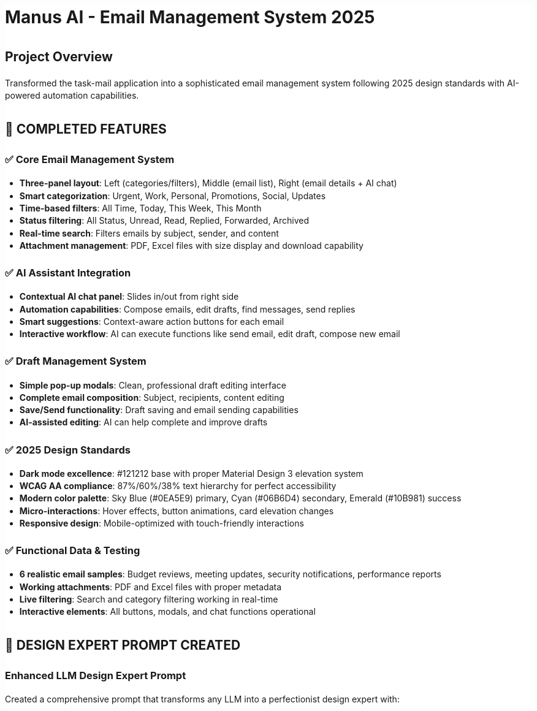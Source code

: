 # Manus AI - Email Management System 2025

## Project Overview
Transformed the task-mail application into a sophisticated email management system following 2025 design standards with AI-powered automation capabilities.

## 🎯 **COMPLETED FEATURES**

### ✅ **Core Email Management System**
- **Three-panel layout**: Left (categories/filters), Middle (email list), Right (email details + AI chat)
- **Smart categorization**: Urgent, Work, Personal, Promotions, Social, Updates
- **Time-based filters**: All Time, Today, This Week, This Month
- **Status filtering**: All Status, Unread, Read, Replied, Forwarded, Archived
- **Real-time search**: Filters emails by subject, sender, and content
- **Attachment management**: PDF, Excel files with size display and download capability

### ✅ **AI Assistant Integration**
- **Contextual AI chat panel**: Slides in/out from right side
- **Automation capabilities**: Compose emails, edit drafts, find messages, send replies
- **Smart suggestions**: Context-aware action buttons for each email
- **Interactive workflow**: AI can execute functions like send email, edit draft, compose new email

### ✅ **Draft Management System**
- **Simple pop-up modals**: Clean, professional draft editing interface
- **Complete email composition**: Subject, recipients, content editing
- **Save/Send functionality**: Draft saving and email sending capabilities
- **AI-assisted editing**: AI can help complete and improve drafts

### ✅ **2025 Design Standards**
- **Dark mode excellence**: #121212 base with proper Material Design 3 elevation system
- **WCAG AA compliance**: 87%/60%/38% text hierarchy for perfect accessibility
- **Modern color palette**: Sky Blue (#0EA5E9) primary, Cyan (#06B6D4) secondary, Emerald (#10B981) success
- **Micro-interactions**: Hover effects, button animations, card elevation changes
- **Responsive design**: Mobile-optimized with touch-friendly interactions

### ✅ **Functional Data & Testing**
- **6 realistic email samples**: Budget reviews, meeting updates, security notifications, performance reports
- **Working attachments**: PDF and Excel files with proper metadata
- **Live filtering**: Search and category filtering working in real-time
- **Interactive elements**: All buttons, modals, and chat functions operational

## 🎨 **DESIGN EXPERT PROMPT CREATED**

### **Enhanced LLM Design Expert Prompt**
Created a comprehensive prompt that transforms any LLM into a perfectionist design expert with:
